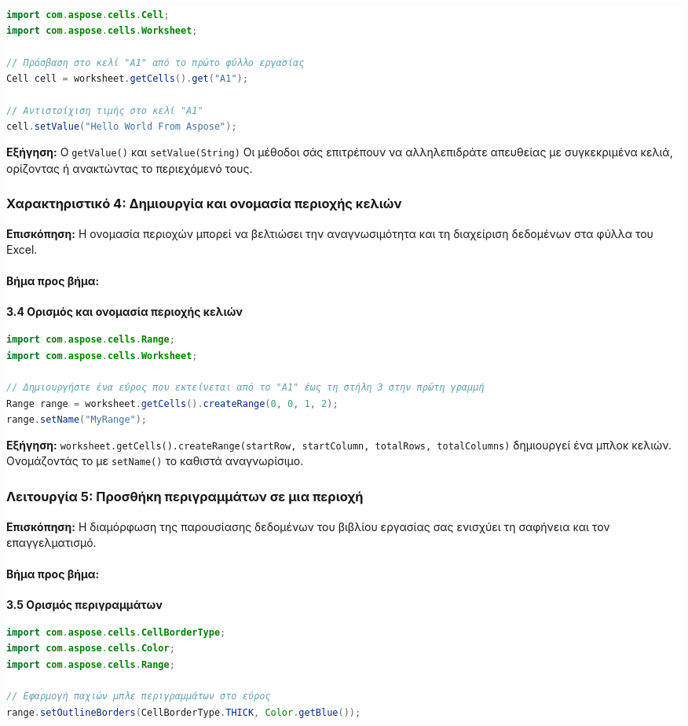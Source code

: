 ```java
import com.aspose.cells.Cell;
import com.aspose.cells.Worksheet;

// Πρόσβαση στο κελί "A1" από το πρώτο φύλλο εργασίας
Cell cell = worksheet.getCells().get("A1");

// Αντιστοίχιση τιμής στο κελί "A1"
cell.setValue("Hello World From Aspose");
```

**Εξήγηση:**
Ο `getValue()` και `setValue(String)` Οι μέθοδοι σάς επιτρέπουν να αλληλεπιδράτε απευθείας με συγκεκριμένα κελιά, ορίζοντας ή ανακτώντας το περιεχόμενό τους.

### Χαρακτηριστικό 4: Δημιουργία και ονομασία περιοχής κελιών

**Επισκόπηση:**
Η ονομασία περιοχών μπορεί να βελτιώσει την αναγνωσιμότητα και τη διαχείριση δεδομένων στα φύλλα του Excel.

#### Βήμα προς βήμα:

**3.4 Ορισμός και ονομασία περιοχής κελιών**

```java
import com.aspose.cells.Range;
import com.aspose.cells.Worksheet;

// Δημιουργήστε ένα εύρος που εκτείνεται από το "A1" έως τη στήλη 3 στην πρώτη γραμμή
Range range = worksheet.getCells().createRange(0, 0, 1, 2);
range.setName("MyRange");
```

**Εξήγηση:**
`worksheet.getCells().createRange(startRow, startColumn, totalRows, totalColumns)` δημιουργεί ένα μπλοκ κελιών. Ονομάζοντάς το με `setName()` το καθιστά αναγνωρίσιμο.

### Λειτουργία 5: Προσθήκη περιγραμμάτων σε μια περιοχή

**Επισκόπηση:**
Η διαμόρφωση της παρουσίασης δεδομένων του βιβλίου εργασίας σας ενισχύει τη σαφήνεια και τον επαγγελματισμό.

#### Βήμα προς βήμα:

**3.5 Ορισμός περιγραμμάτων**

```java
import com.aspose.cells.CellBorderType;
import com.aspose.cells.Color;
import com.aspose.cells.Range;

// Εφαρμογή παχιών μπλε περιγραμμάτων στο εύρος
range.setOutlineBorders(CellBorderType.THICK, Color.getBlue());
```
